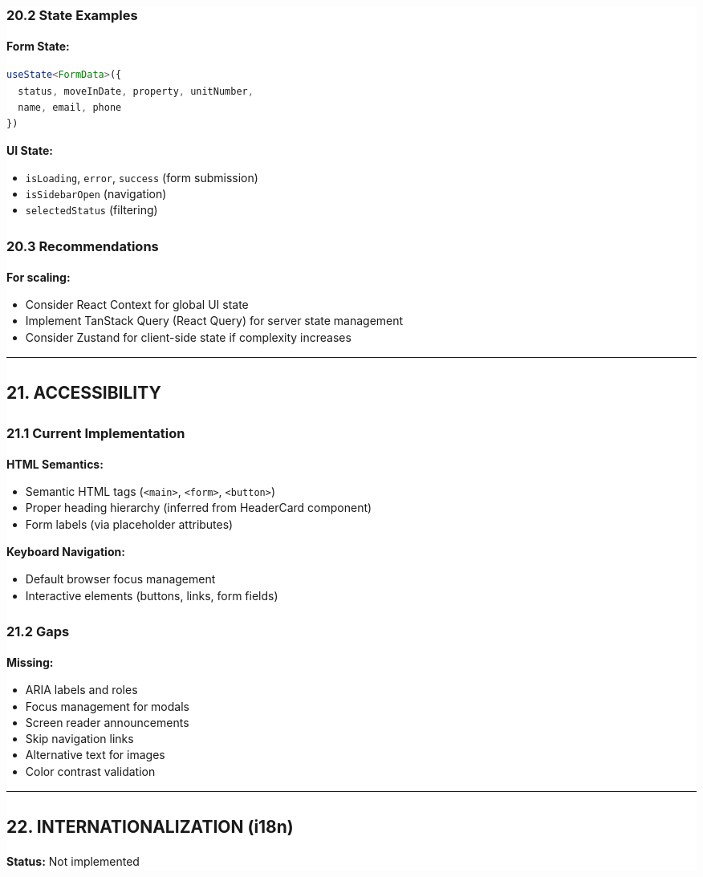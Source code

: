 ### 20.2 State Examples

**Form State:**
```typescript
useState<FormData>({
  status, moveInDate, property, unitNumber,
  name, email, phone
})
```

**UI State:**
- `isLoading`, `error`, `success` (form submission)
- `isSidebarOpen` (navigation)
- `selectedStatus` (filtering)

### 20.3 Recommendations

**For scaling:**
- Consider React Context for global UI state
- Implement TanStack Query (React Query) for server state management
- Consider Zustand for client-side state if complexity increases

---

## 21. ACCESSIBILITY

### 21.1 Current Implementation

**HTML Semantics:**
- Semantic HTML tags (`<main>`, `<form>`, `<button>`)
- Proper heading hierarchy (inferred from HeaderCard component)
- Form labels (via placeholder attributes)

**Keyboard Navigation:**
- Default browser focus management
- Interactive elements (buttons, links, form fields)

### 21.2 Gaps

**Missing:**
- ARIA labels and roles
- Focus management for modals
- Screen reader announcements
- Skip navigation links
- Alternative text for images
- Color contrast validation

---

## 22. INTERNATIONALIZATION (i18n)

**Status:** Not implemented
